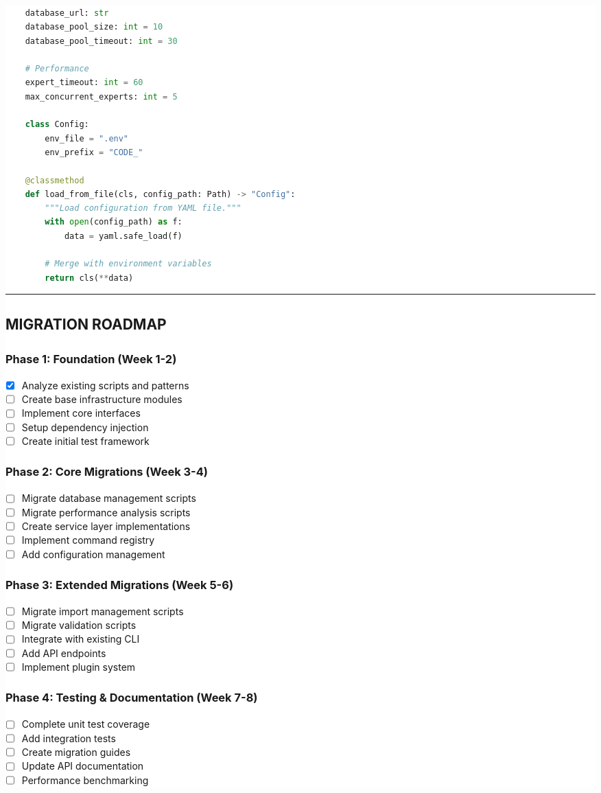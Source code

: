 ```python
    database_url: str
    database_pool_size: int = 10
    database_pool_timeout: int = 30
    
    # Performance
    expert_timeout: int = 60
    max_concurrent_experts: int = 5
    
    class Config:
        env_file = ".env"
        env_prefix = "CODE_"
    
    @classmethod
    def load_from_file(cls, config_path: Path) -> "Config":
        """Load configuration from YAML file."""
        with open(config_path) as f:
            data = yaml.safe_load(f)
        
        # Merge with environment variables
        return cls(**data)
```

---

## MIGRATION ROADMAP

### Phase 1: Foundation (Week 1-2)
- [x] Analyze existing scripts and patterns
- [ ] Create base infrastructure modules
- [ ] Implement core interfaces
- [ ] Setup dependency injection
- [ ] Create initial test framework

### Phase 2: Core Migrations (Week 3-4)
- [ ] Migrate database management scripts
- [ ] Migrate performance analysis scripts
- [ ] Create service layer implementations
- [ ] Implement command registry
- [ ] Add configuration management

### Phase 3: Extended Migrations (Week 5-6)
- [ ] Migrate import management scripts
- [ ] Migrate validation scripts
- [ ] Integrate with existing CLI
- [ ] Add API endpoints
- [ ] Implement plugin system

### Phase 4: Testing & Documentation (Week 7-8)
- [ ] Complete unit test coverage
- [ ] Add integration tests
- [ ] Create migration guides
- [ ] Update API documentation
- [ ] Performance benchmarking
